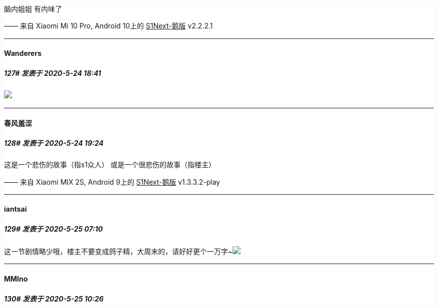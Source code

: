 
脑内姐姐 有内味了

—— 来自 Xiaomi Mi 10 Pro, Android 10上的 [S1Next-鹅版](https://github.com/ykrank/S1-Next/releases) v2.2.2.1







*****

####  Wanderers  
##### 127#       发表于 2020-5-24 18:41



<img src="https://static.saraba1st.com/image/smiley/face2017/001.png" referrerpolicy="no-referrer">







*****

####  春风羞涩  
##### 128#       发表于 2020-5-24 19:24




这是一个悲伤的故事（指s1众人）
或是一个很悲伤的故事（指楼主）

—— 来自 Xiaomi MIX 2S, Android 9上的 [S1Next-鹅版](https://github.com/ykrank/S1-Next/releases) v1.3.3.2-play







*****

####  iantsai  
##### 129#       发表于 2020-5-25 07:10




这一节剧情略少哦，楼主不要变成鸽子精，大周末的，请好好更个一万字~<img src="https://static.saraba1st.com/image/smiley/face2017/067.png" referrerpolicy="no-referrer">







*****

####  MMIno  
##### 130#       发表于 2020-5-25 10:26

